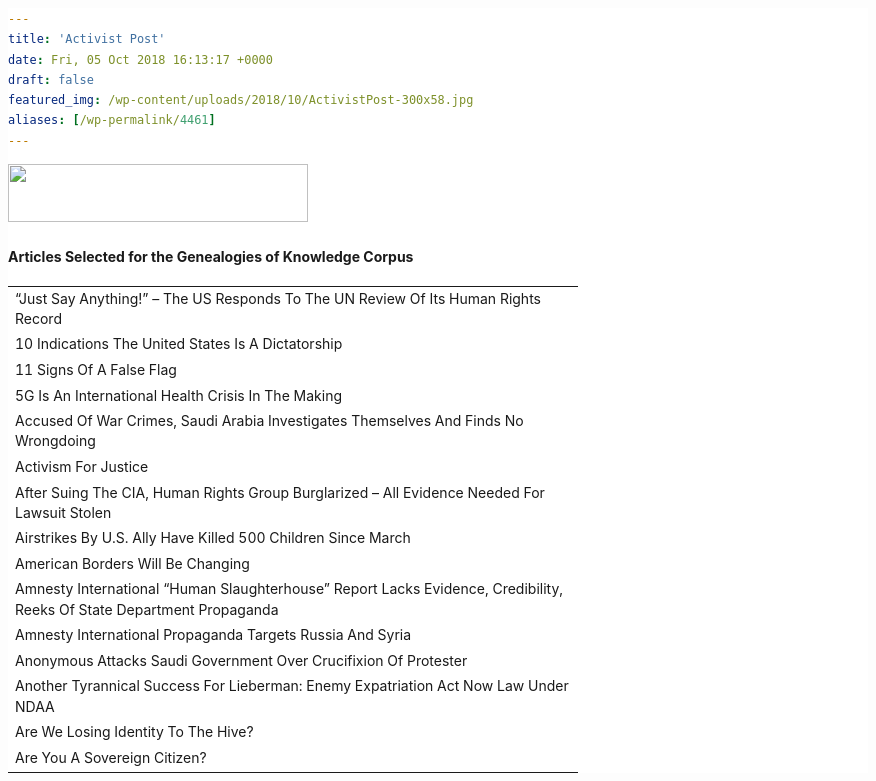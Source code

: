 ```yaml
---
title: 'Activist Post'
date: Fri, 05 Oct 2018 16:13:17 +0000
draft: false
featured_img: /wp-content/uploads/2018/10/ActivistPost-300x58.jpg
aliases: [/wp-permalink/4461]
---
```


<div class="entry-post"><img class="alignnone size-medium wp-image-4456 aligncenter" src="/wp-content/uploads/2018/10/ActivistPost-300x58.jpg" alt="" width="300" height="58" />
<h4>Articles Selected for the Genealogies of Knowledge Corpus</h4>
<table width="556">
<tbody>
<tr>
<td width="556">“Just Say Anything!” – The US Responds To The UN Review Of Its Human Rights Record</td>
</tr>
<tr>
<td width="556">10 Indications The United States Is A Dictatorship</td>
</tr>
<tr>
<td width="556">11 Signs Of A False Flag</td>
</tr>
<tr>
<td width="556">5G Is An International Health Crisis In The Making</td>
</tr>
<tr>
<td width="556">Accused Of War Crimes, Saudi Arabia Investigates Themselves And Finds No Wrongdoing</td>
</tr>
<tr>
<td width="556">Activism For Justice</td>
</tr>
<tr>
<td width="556">After Suing The CIA, Human Rights Group Burglarized – All Evidence Needed For Lawsuit Stolen</td>
</tr>
<tr>
<td width="556">Airstrikes By U.S. Ally Have Killed 500 Children Since March</td>
</tr>
<tr>
<td width="556">American Borders Will Be Changing</td>
</tr>
<tr>
<td width="556">Amnesty International “Human Slaughterhouse” Report Lacks Evidence, Credibility, Reeks Of State Department Propaganda</td>
</tr>
<tr>
<td width="556">Amnesty International Propaganda Targets Russia And Syria</td>
</tr>
<tr>
<td width="556">Anonymous Attacks Saudi Government Over Crucifixion Of Protester</td>
</tr>
<tr>
<td width="556">Another Tyrannical Success For Lieberman: Enemy Expatriation Act Now Law Under NDAA</td>
</tr>
<tr>
<td width="556">Are We Losing Identity To The Hive?</td>
</tr>
<tr>
<td width="556">Are You A Sovereign Citizen?</td>